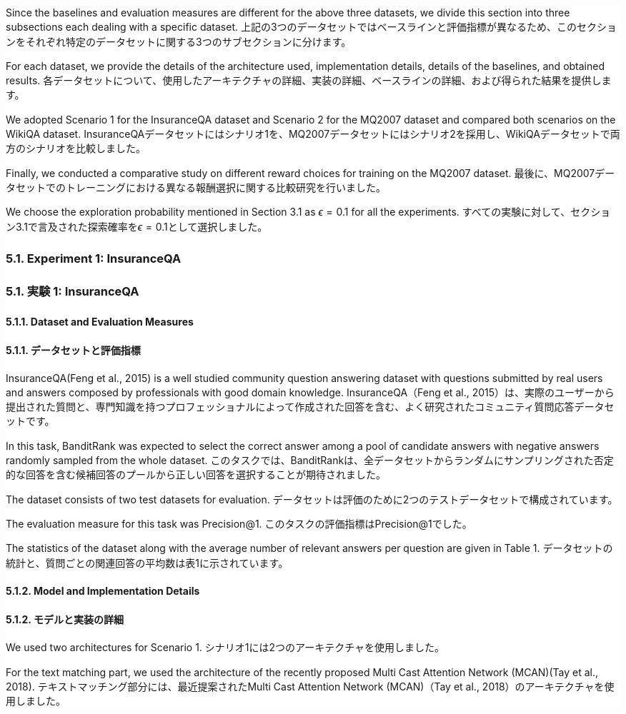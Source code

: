 Since the baselines and evaluation measures are different for the above three datasets, we divide this section into three subsections each dealing with a specific dataset. 
上記の3つのデータセットではベースラインと評価指標が異なるため、このセクションをそれぞれ特定のデータセットに関する3つのサブセクションに分けます。

For each dataset, we provide the details of the architecture used, implementation details, details of the baselines, and obtained results. 
各データセットについて、使用したアーキテクチャの詳細、実装の詳細、ベースラインの詳細、および得られた結果を提供します。

We adopted Scenario 1 for the InsuranceQA dataset and Scenario 2 for the MQ2007 dataset and compared both scenarios on the WikiQA dataset. 
InsuranceQAデータセットにはシナリオ1を、MQ2007データセットにはシナリオ2を採用し、WikiQAデータセットで両方のシナリオを比較しました。

Finally, we conducted a comparative study on different reward choices for training on the MQ2007 dataset. 
最後に、MQ2007データセットでのトレーニングにおける異なる報酬選択に関する比較研究を行いました。

We choose the exploration probability mentioned in Section 3.1 as $\epsilon = 0.1$ for all the experiments. 
すべての実験に対して、セクション3.1で言及された探索確率を$\epsilon = 0.1$として選択しました。



### 5.1. Experiment 1: InsuranceQA

### 5.1. 実験 1: InsuranceQA

#### 5.1.1. Dataset and Evaluation Measures

#### 5.1.1. データセットと評価指標

InsuranceQA(Feng et al., 2015) is a well studied community question answering dataset with questions submitted by real users and answers composed by professionals with good domain knowledge. 
InsuranceQA（Feng et al., 2015）は、実際のユーザーから提出された質問と、専門知識を持つプロフェッショナルによって作成された回答を含む、よく研究されたコミュニティ質問応答データセットです。

In this task, BanditRank was expected to select the correct answer among a pool of candidate answers with negative answers randomly sampled from the whole dataset. 
このタスクでは、BanditRankは、全データセットからランダムにサンプリングされた否定的な回答を含む候補回答のプールから正しい回答を選択することが期待されました。

The dataset consists of two test datasets for evaluation. 
データセットは評価のために2つのテストデータセットで構成されています。

The evaluation measure for this task was Precision@1. 
このタスクの評価指標はPrecision@1でした。

The statistics of the dataset along with the average number of relevant answers per question are given in Table 1. 
データセットの統計と、質問ごとの関連回答の平均数は表1に示されています。

#### 5.1.2. Model and Implementation Details

#### 5.1.2. モデルと実装の詳細

We used two architectures for Scenario 1. 
シナリオ1には2つのアーキテクチャを使用しました。

For the text matching part, we used the architecture of the recently proposed Multi Cast Attention Network (MCAN)(Tay et al., 2018). 
テキストマッチング部分には、最近提案されたMulti Cast Attention Network (MCAN)（Tay et al., 2018）のアーキテクチャを使用しました。
